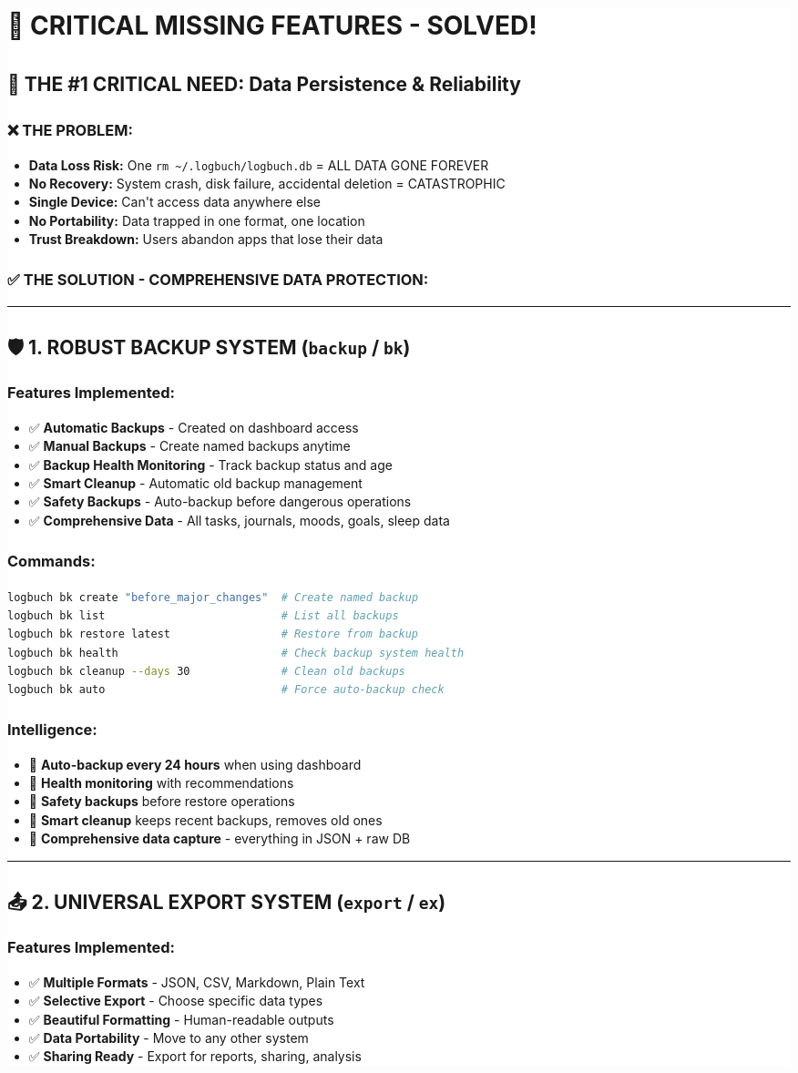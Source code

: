 # 🎯 **CRITICAL MISSING FEATURES - SOLVED!**

## 🚨 **THE #1 CRITICAL NEED: Data Persistence & Reliability**

### **❌ THE PROBLEM:**
- **Data Loss Risk:** One `rm ~/.logbuch/logbuch.db` = ALL DATA GONE FOREVER
- **No Recovery:** System crash, disk failure, accidental deletion = CATASTROPHIC
- **Single Device:** Can't access data anywhere else
- **No Portability:** Data trapped in one format, one location
- **Trust Breakdown:** Users abandon apps that lose their data

### **✅ THE SOLUTION - COMPREHENSIVE DATA PROTECTION:**

---

## 🛡️ **1. ROBUST BACKUP SYSTEM** (`backup` / `bk`)

### **Features Implemented:**
- ✅ **Automatic Backups** - Created on dashboard access
- ✅ **Manual Backups** - Create named backups anytime
- ✅ **Backup Health Monitoring** - Track backup status and age
- ✅ **Smart Cleanup** - Automatic old backup management
- ✅ **Safety Backups** - Auto-backup before dangerous operations
- ✅ **Comprehensive Data** - All tasks, journals, moods, goals, sleep data

### **Commands:**
```bash
logbuch bk create "before_major_changes"  # Create named backup
logbuch bk list                           # List all backups
logbuch bk restore latest                 # Restore from backup
logbuch bk health                         # Check backup system health
logbuch bk cleanup --days 30              # Clean old backups
logbuch bk auto                           # Force auto-backup check
```

### **Intelligence:**
- 🧠 **Auto-backup every 24 hours** when using dashboard
- 🧠 **Health monitoring** with recommendations
- 🧠 **Safety backups** before restore operations
- 🧠 **Smart cleanup** keeps recent backups, removes old ones
- 🧠 **Comprehensive data capture** - everything in JSON + raw DB

---

## 📤 **2. UNIVERSAL EXPORT SYSTEM** (`export` / `ex`)

### **Features Implemented:**
- ✅ **Multiple Formats** - JSON, CSV, Markdown, Plain Text
- ✅ **Selective Export** - Choose specific data types
- ✅ **Beautiful Formatting** - Human-readable outputs
- ✅ **Data Portability** - Move to any other system
- ✅ **Sharing Ready** - Export for reports, sharing, analysis
